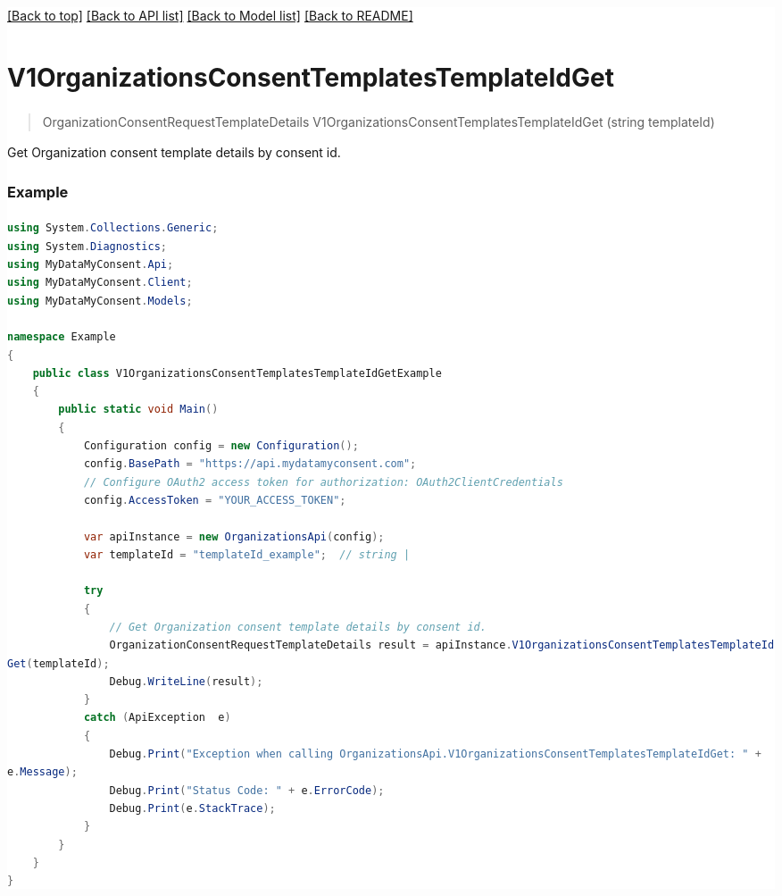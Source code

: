 [[Back to top]](#) [[Back to API list]](../README.md#documentation-for-api-endpoints) [[Back to Model list]](../README.md#documentation-for-models) [[Back to README]](../README.md)

<a name="v1organizationsconsenttemplatestemplateidget"></a>
# **V1OrganizationsConsentTemplatesTemplateIdGet**
> OrganizationConsentRequestTemplateDetails V1OrganizationsConsentTemplatesTemplateIdGet (string templateId)

Get Organization consent template details by consent id.

### Example
```csharp
using System.Collections.Generic;
using System.Diagnostics;
using MyDataMyConsent.Api;
using MyDataMyConsent.Client;
using MyDataMyConsent.Models;

namespace Example
{
    public class V1OrganizationsConsentTemplatesTemplateIdGetExample
    {
        public static void Main()
        {
            Configuration config = new Configuration();
            config.BasePath = "https://api.mydatamyconsent.com";
            // Configure OAuth2 access token for authorization: OAuth2ClientCredentials
            config.AccessToken = "YOUR_ACCESS_TOKEN";

            var apiInstance = new OrganizationsApi(config);
            var templateId = "templateId_example";  // string | 

            try
            {
                // Get Organization consent template details by consent id.
                OrganizationConsentRequestTemplateDetails result = apiInstance.V1OrganizationsConsentTemplatesTemplateIdGet(templateId);
                Debug.WriteLine(result);
            }
            catch (ApiException  e)
            {
                Debug.Print("Exception when calling OrganizationsApi.V1OrganizationsConsentTemplatesTemplateIdGet: " + e.Message);
                Debug.Print("Status Code: " + e.ErrorCode);
                Debug.Print(e.StackTrace);
            }
        }
    }
}
```
